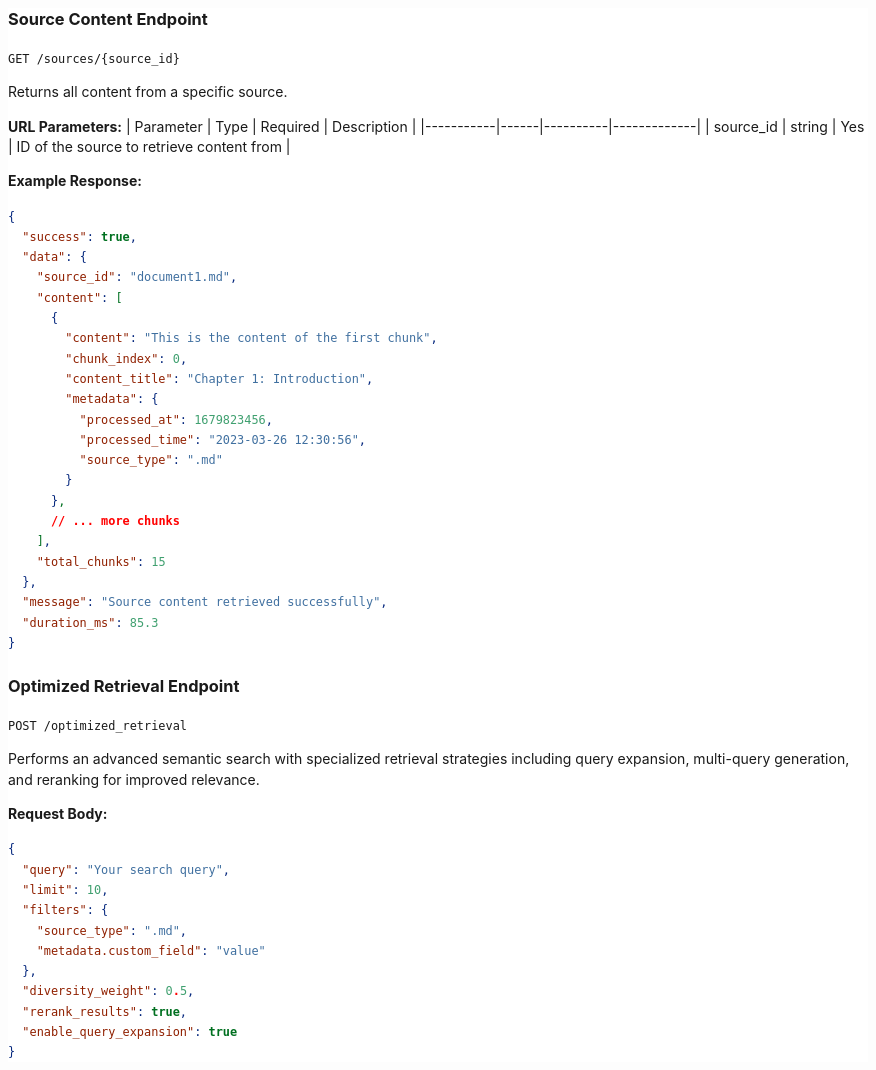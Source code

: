 ### Source Content Endpoint

```
GET /sources/{source_id}
```

Returns all content from a specific source.

**URL Parameters:**
| Parameter | Type | Required | Description |
|-----------|------|----------|-------------|
| source_id | string | Yes | ID of the source to retrieve content from |

**Example Response:**
```json
{
  "success": true,
  "data": {
    "source_id": "document1.md",
    "content": [
      {
        "content": "This is the content of the first chunk",
        "chunk_index": 0,
        "content_title": "Chapter 1: Introduction",
        "metadata": {
          "processed_at": 1679823456,
          "processed_time": "2023-03-26 12:30:56",
          "source_type": ".md"
        }
      },
      // ... more chunks
    ],
    "total_chunks": 15
  },
  "message": "Source content retrieved successfully",
  "duration_ms": 85.3
}
```

### Optimized Retrieval Endpoint

```
POST /optimized_retrieval
```

Performs an advanced semantic search with specialized retrieval strategies including query expansion, multi-query generation, and reranking for improved relevance.

**Request Body:**
```json
{
  "query": "Your search query",
  "limit": 10,
  "filters": {
    "source_type": ".md",
    "metadata.custom_field": "value"
  },
  "diversity_weight": 0.5,
  "rerank_results": true,
  "enable_query_expansion": true
}
```
